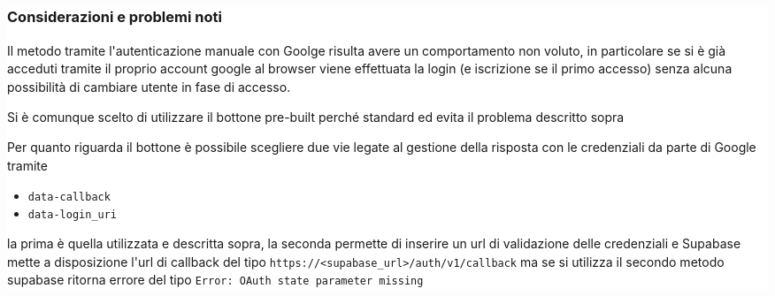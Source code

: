### Considerazioni e problemi noti
Il metodo tramite l'autenticazione manuale con Goolge risulta avere un comportamento non voluto, in particolare se si è già acceduti tramite il proprio account google al browser viene effettuata la login (e iscrizione se il primo accesso) senza alcuna possibilità di cambiare utente in fase di accesso.

Si è comunque scelto di utilizzare il bottone pre-built perché standard ed evita il problema descritto sopra

Per quanto riguarda il bottone è possibile scegliere due vie legate al gestione della risposta con le credenziali da parte di Google tramite 
 - `data-callback`
 - `data-login_uri`

la prima è quella utilizzata e descritta sopra, la seconda permette di inserire un url di validazione delle credenziali e Supabase mette a disposizione l'url di callback del tipo `https://<supabase_url>/auth/v1/callback` ma se si utilizza il secondo metodo supabase ritorna errore del tipo `Error: OAuth state parameter missing`

[utenti-supa]: https://supabase.com/docs/guides/auth/managing-user-data
[button-code]: https://developers.google.com/identity/gsi/web/tools/configurator
[integrazione-next]: https://supabase.com/docs/guides/auth/quickstarts/nextjs
[guida-email]: https://supabase.com/docs/guides/auth/server-side/nextjs
[actions]: https://nextjs.org/docs/app/building-your-application/data-fetching/server-actions-and-mutations